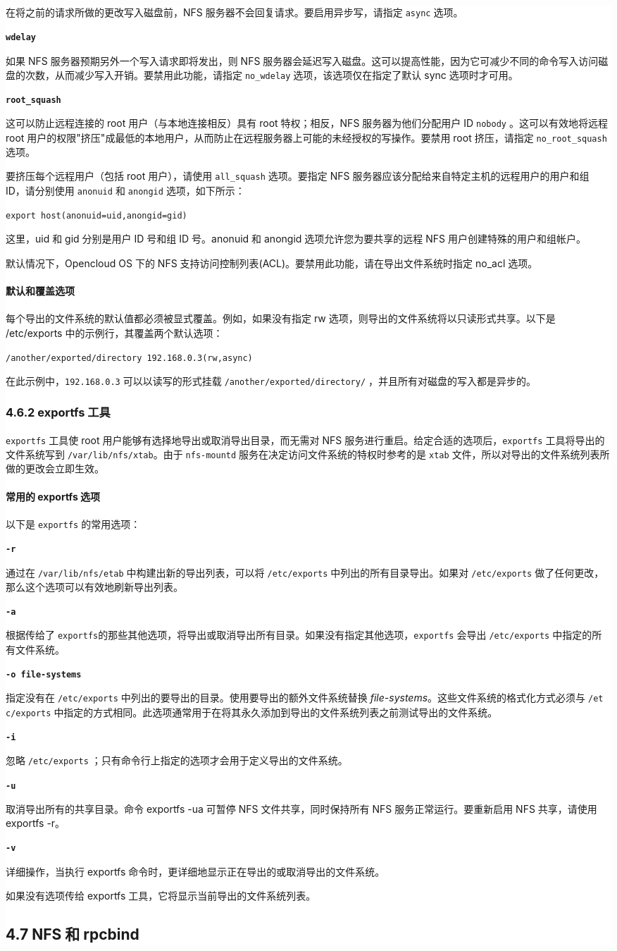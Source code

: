   在将之前的请求所做的更改写入磁盘前，NFS 服务器不会回复请求。要启用异步写，请指定 `async` 选项。

**`wdelay`**

  如果 NFS 服务器预期另外一个写入请求即将发出，则 NFS 服务器会延迟写入磁盘。这可以提高性能，因为它可减少不同的命令写入访问磁盘的次数，从而减少写入开销。要禁用此功能，请指定 `no_wdelay` 选项，该选项仅在指定了默认 sync 选项时才可用。

**`root_squash`**

  这可以防止远程连接的 root 用户（与本地连接相反）具有 root 特权；相反，NFS 服务器为他们分配用户 ID `nobody` 。这可以有效地将远程 root 用户的权限"挤压"成最低的本地用户，从而防止在远程服务器上可能的未经授权的写操作。要禁用 root 挤压，请指定 `no_root_squash` 选项。

  要挤压每个远程用户（包括 root 用户），请使用 `all_squash` 选项。要指定 NFS 服务器应该分配给来自特定主机的远程用户的用户和组 ID，请分别使用 `anonuid` 和 `anongid` 选项，如下所示：

```
export host(anonuid=uid,anongid=gid)
```

  这里，uid 和 gid 分别是用户 ID 号和组 ID 号。anonuid 和 anongid 选项允许您为要共享的远程 NFS 用户创建特殊的用户和组帐户。

默认情况下，Opencloud OS 下的 NFS 支持访问控制列表(ACL)。要禁用此功能，请在导出文件系统时指定 no_acl 选项。

#### 默认和覆盖选项

每个导出的文件系统的默认值都必须被显式覆盖。例如，如果没有指定 rw 选项，则导出的文件系统将以只读形式共享。以下是 /etc/exports 中的示例行，其覆盖两个默认选项：

```/another/exported/directory 192.168.0.3(rw,async)```

在此示例中，`192.168.0.3` 可以以读写的形式挂载 `/another/exported/directory/` ，并且所有对磁盘的写入都是异步的。

### 4.6.2 exportfs 工具

`exportfs` 工具使 root 用户能够有选择地导出或取消导出目录，而无需对 NFS 服务进行重启。给定合适的选项后，`exportfs` 工具将导出的文件系统写到 `/var/lib/nfs/xtab`。由于 `nfs-mountd` 服务在决定访问文件系统的特权时参考的是 `xtab` 文件，所以对导出的文件系统列表所做的更改会立即生效。

#### 常用的 exportfs 选项

以下是 `exportfs` 的常用选项：

**`-r`**

  通过在 `/var/lib/nfs/etab` 中构建出新的导出列表，可以将 `/etc/exports` 中列出的所有目录导出。如果对 `/etc/exports` 做了任何更改，那么这个选项可以有效地刷新导出列表。

**`-a`**

  根据传给了 `exportfs`的那些其他选项，将导出或取消导出所有目录。如果没有指定其他选项，`exportfs` 会导出 `/etc/exports` 中指定的所有文件系统。

**`-o file-systems`**

  指定没有在 `/etc/exports` 中列出的要导出的目录。使用要导出的额外文件系统替换 *file-systems*。这些文件系统的格式化方式必须与 `/etc/exports` 中指定的方式相同。此选项通常用于在将其永久添加到导出的文件系统列表之前测试导出的文件系统。

**`-i`**

  忽略 `/etc/exports` ；只有命令行上指定的选项才会用于定义导出的文件系统。

**`-u`**

  取消导出所有的共享目录。命令 exportfs -ua 可暂停 NFS 文件共享，同时保持所有 NFS 服务正常运行。要重新启用 NFS 共享，请使用 exportfs -r。

**`-v`**

  详细操作，当执行 exportfs 命令时，更详细地显示正在导出的或取消导出的文件系统。

如果没有选项传给 exportfs 工具，它将显示当前导出的文件系统列表。

## 4.7 NFS 和 rpcbind
```